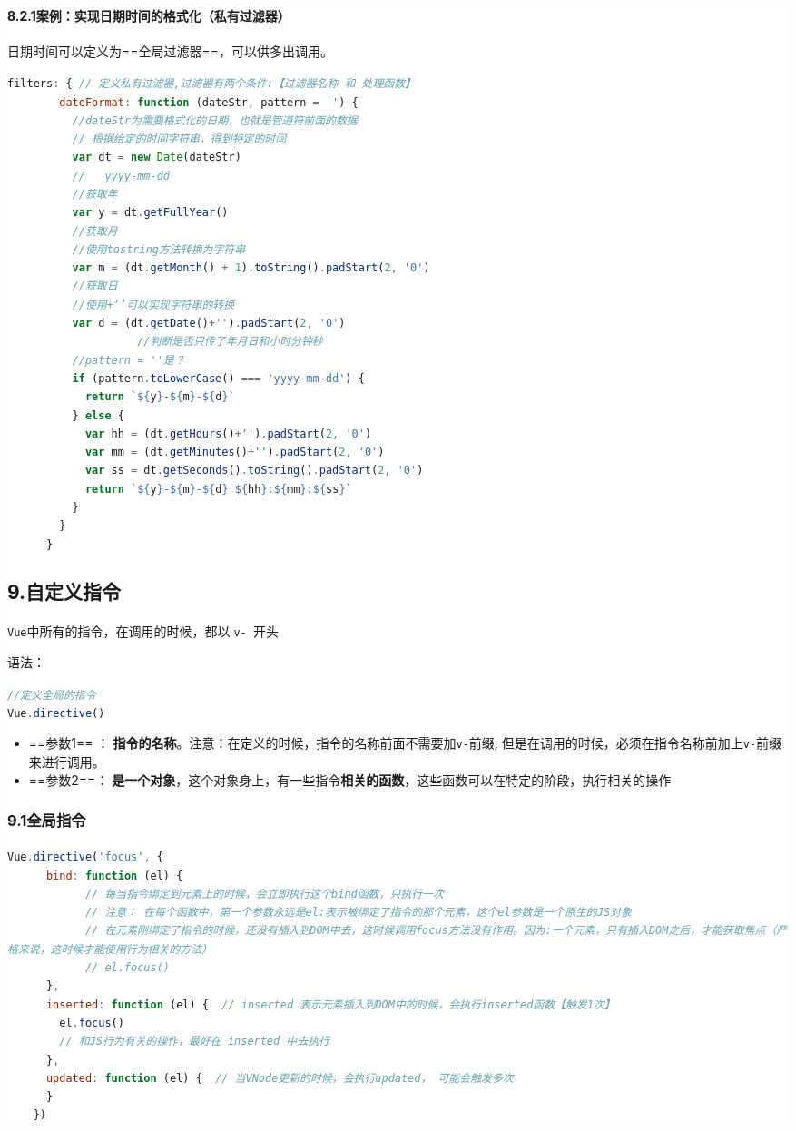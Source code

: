 #### 8.2.1案例：实现日期时间的格式化（私有过滤器）

日期时间可以定义为==全局过滤器==，可以供多出调用。

```javascript
filters: { // 定义私有过滤器,过滤器有两个条件:【过滤器名称 和 处理函数】
        dateFormat: function (dateStr, pattern = '') {
          //dateStr为需要格式化的日期，也就是管道符前面的数据
          // 根据给定的时间字符串，得到特定的时间
          var dt = new Date(dateStr)
          //   yyyy-mm-dd
          //获取年
          var y = dt.getFullYear()
          //获取月
          //使用tostring方法转换为字符串
          var m = (dt.getMonth() + 1).toString().padStart(2, '0')
          //获取日
          //使用+‘’可以实现字符串的转换
          var d = (dt.getDate()+'').padStart(2, '0')
					//判断是否只传了年月日和小时分钟秒
          //pattern = ''是？
          if (pattern.toLowerCase() === 'yyyy-mm-dd') {
            return `${y}-${m}-${d}`
          } else {
            var hh = (dt.getHours()+'').padStart(2, '0')
            var mm = (dt.getMinutes()+'').padStart(2, '0')
            var ss = dt.getSeconds().toString().padStart(2, '0')
            return `${y}-${m}-${d} ${hh}:${mm}:${ss}`
          }
        }
      }
```

## 9.自定义指令

`Vue`中所有的指令，在调用的时候，都以 `v- `开头

语法：

```js
//定义全局的指令
Vue.directive()
```

- ==参数1== ： **指令的名称**。注意：在定义的时候，指令的名称前面不需要加`v-`前缀, 但是在调用的时候，必须在指令名称前加上`v-`前缀来进行调用。
- ==参数2==： **是一个对象**，这个对象身上，有一些指令**相关的函数**，这些函数可以在特定的阶段，执行相关的操作

### 9.1全局指令

```js
Vue.directive('focus', {
      bind: function (el) { 
			// 每当指令绑定到元素上的时候，会立即执行这个bind函数，只执行一次
			// 注意： 在每个函数中，第一个参数永远是el:表示被绑定了指令的那个元素，这个el参数是一个原生的JS对象
			// 在元素刚绑定了指令的时候，还没有插入到DOM中去，这时候调用focus方法没有作用。因为:一个元素，只有插入DOM之后，才能获取焦点（严格来说，这时候才能使用行为相关的方法）
			// el.focus()
      },
      inserted: function (el) {  // inserted 表示元素插入到DOM中的时候，会执行inserted函数【触发1次】
        el.focus()
        // 和JS行为有关的操作，最好在 inserted 中去执行
      },
      updated: function (el) {  // 当VNode更新的时候，会执行updated， 可能会触发多次
      }
    })
```
